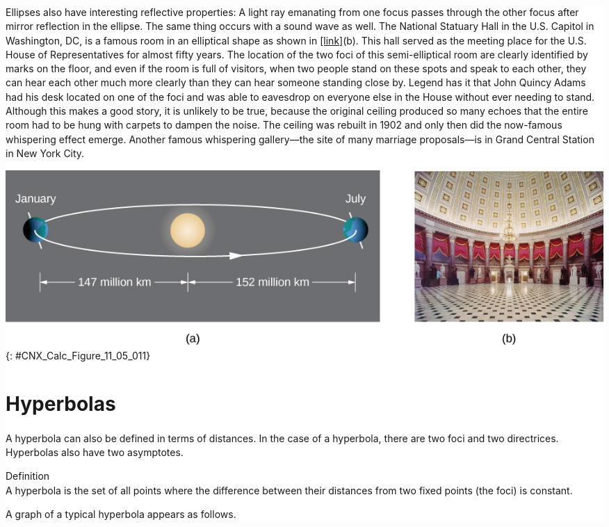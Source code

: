 Ellipses also have interesting reflective properties: A light ray emanating from one focus passes through the other focus after mirror reflection in the ellipse. The same thing occurs with a sound wave as well. The National Statuary Hall in the U.S. Capitol in Washington, DC, is a famous room in an elliptical shape as shown in [\[link\]](#CNX_Calc_Figure_11_05_011)(b). This hall served as the meeting place for the U.S. House of Representatives for almost fifty years. The location of the two foci of this semi-elliptical room are clearly identified by marks on the floor, and even if the room is full of visitors, when two people stand on these spots and speak to each other, they can hear each other much more clearly than they can hear someone standing close by. Legend has it that John Quincy Adams had his desk located on one of the foci and was able to eavesdrop on everyone else in the House without ever needing to stand. Although this makes a good story, it is unlikely to be true, because the original ceiling produced so many echoes that the entire room had to be hung with carpets to dampen the noise. The ceiling was rebuilt in 1902 and only then did the now-famous whispering effect emerge. Another famous whispering gallery—the site of many marriage proposals—is in Grand Central Station in New York City.

 ![There are two figures labeled a and b. In figure a, the earth is drawn orbiting the sun, with January and July marked. The distance from the sun to the earth marked January is 147 million km, while the distance from the sun to the earth marked July is 152 million miles. In figure b, a room is shown with curved walls.](../resources/CNX_Calc_Figure_11_05_011.jpg "(a) Earth&#x2019;s orbit around the Sun is an ellipse with the Sun at one focus. (b) Statuary Hall in the U.S. Capitol is a whispering gallery with an elliptical cross section."){: #CNX_Calc_Figure_11_05_011}

# Hyperbolas

A hyperbola can also be defined in terms of distances. In the case of a hyperbola, there are two foci and two directrices. Hyperbolas also have two asymptotes.

<div data-type="note" class="note" markdown="1">
<div data-type="title" class="title">
Definition
</div>
A hyperbola is the set of all points where the difference between their distances from two fixed points (the foci) is constant.

</div>

A graph of a typical hyperbola appears as follows.
